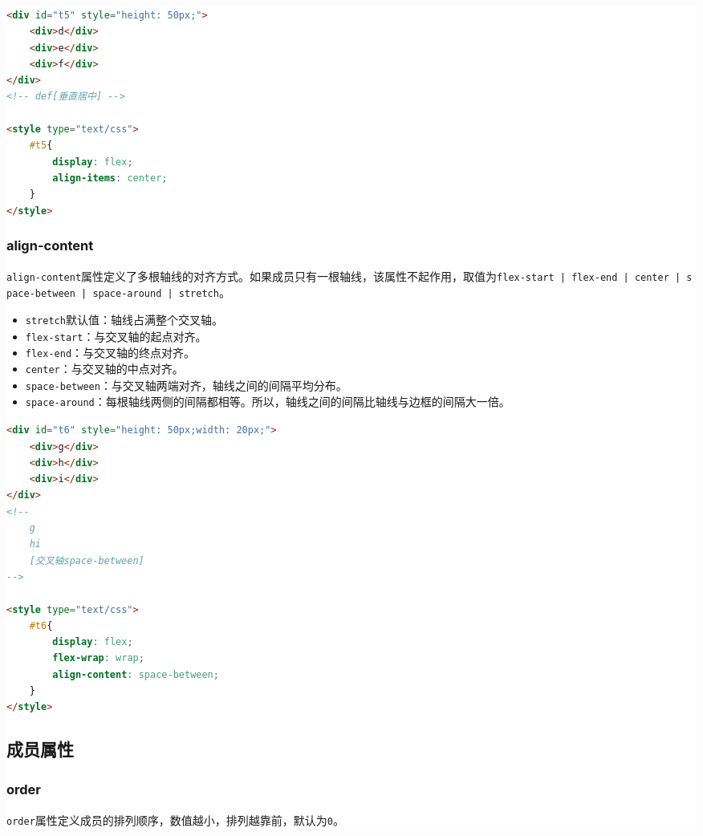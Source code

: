 ```html
<div id="t5" style="height: 50px;">
    <div>d</div>
    <div>e</div>
    <div>f</div>
</div>
<!-- def[垂直居中] -->
     
<style type="text/css">
    #t5{
        display: flex;
        align-items: center;
    }
</style>
```

### align-content
`align-content`属性定义了多根轴线的对齐方式。如果成员只有一根轴线，该属性不起作用，取值为`flex-start | flex-end | center | space-between | space-around | stretch`。
* `stretch`默认值：轴线占满整个交叉轴。
* `flex-start`：与交叉轴的起点对齐。
* `flex-end`：与交叉轴的终点对齐。
* `center`：与交叉轴的中点对齐。
* `space-between`：与交叉轴两端对齐，轴线之间的间隔平均分布。
* `space-around`：每根轴线两侧的间隔都相等。所以，轴线之间的间隔比轴线与边框的间隔大一倍。

```html
<div id="t6" style="height: 50px;width: 20px;">
    <div>g</div>
    <div>h</div>
    <div>i</div>
</div>
<!-- 
    g
    hi
    [交叉轴space-between] 
-->
     
<style type="text/css">
    #t6{
        display: flex;
        flex-wrap: wrap;
        align-content: space-between;
    }
</style>
```

## 成员属性
### order
`order`属性定义成员的排列顺序，数值越小，排列越靠前，默认为`0`。
